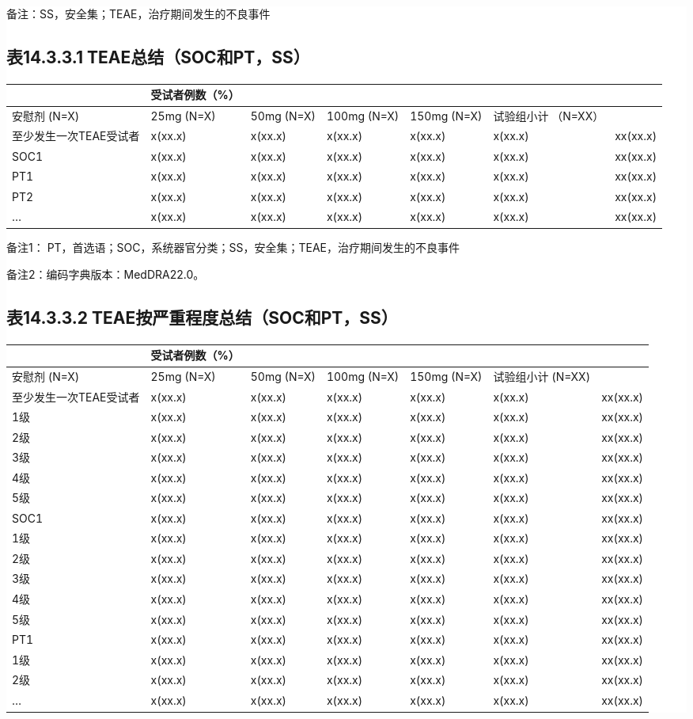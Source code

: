 备注：SS，安全集；TEAE，治疗期间发生的不良事件






## 表14.3.3.1 TEAE总结（SOC和PT，SS）

|                        | 受试者例数（%） |              |               |               |                       |          |
| ---------------------- | --------------- | ------------ | ------------- | ------------- | --------------------- | -------- |
| 安慰剂   (N=X)         | 25mg   (N=X)    | 50mg   (N=X) | 100mg   (N=X) | 150mg   (N=X) | 试验组小计   （N=XX） |          |
| 至少发生一次TEAE受试者 | x(xx.x)         | x(xx.x)      | x(xx.x)       | x(xx.x)       | x(xx.x)               | xx(xx.x) |
| SOC1                   | x(xx.x)         | x(xx.x)      | x(xx.x)       | x(xx.x)       | x(xx.x)               | xx(xx.x) |
| PT1                    | x(xx.x)         | x(xx.x)      | x(xx.x)       | x(xx.x)       | x(xx.x)               | xx(xx.x) |
| PT2                    | x(xx.x)         | x(xx.x)      | x(xx.x)       | x(xx.x)       | x(xx.x)               | xx(xx.x) |
| …                      | x(xx.x)         | x(xx.x)      | x(xx.x)       | x(xx.x)       | x(xx.x)               | xx(xx.x) |

备注1： PT，首选语；SOC，系统器官分类；SS，安全集；TEAE，治疗期间发生的不良事件

备注2：编码字典版本：MedDRA22.0。

 







 

## 表14.3.3.2 TEAE按严重程度总结（SOC和PT，SS）

|                        | 受试者例数（%） |              |               |               |                     |          |
| ---------------------- | --------------- | ------------ | ------------- | ------------- | ------------------- | -------- |
| 安慰剂   (N=X)         | 25mg   (N=X)    | 50mg   (N=X) | 100mg   (N=X) | 150mg   (N=X) | 试验组小计   (N=XX) |          |
| 至少发生一次TEAE受试者 | x(xx.x)         | x(xx.x)      | x(xx.x)       | x(xx.x)       | x(xx.x)             | xx(xx.x) |
| 1级                    | x(xx.x)         | x(xx.x)      | x(xx.x)       | x(xx.x)       | x(xx.x)             | xx(xx.x) |
| 2级                    | x(xx.x)         | x(xx.x)      | x(xx.x)       | x(xx.x)       | x(xx.x)             | xx(xx.x) |
| 3级                    | x(xx.x)         | x(xx.x)      | x(xx.x)       | x(xx.x)       | x(xx.x)             | xx(xx.x) |
| 4级                    | x(xx.x)         | x(xx.x)      | x(xx.x)       | x(xx.x)       | x(xx.x)             | xx(xx.x) |
| 5级                    | x(xx.x)         | x(xx.x)      | x(xx.x)       | x(xx.x)       | x(xx.x)             | xx(xx.x) |
| SOC1                   | x(xx.x)         | x(xx.x)      | x(xx.x)       | x(xx.x)       | x(xx.x)             | xx(xx.x) |
| 1级                    | x(xx.x)         | x(xx.x)      | x(xx.x)       | x(xx.x)       | x(xx.x)             | xx(xx.x) |
| 2级                    | x(xx.x)         | x(xx.x)      | x(xx.x)       | x(xx.x)       | x(xx.x)             | xx(xx.x) |
| 3级                    | x(xx.x)         | x(xx.x)      | x(xx.x)       | x(xx.x)       | x(xx.x)             | xx(xx.x) |
| 4级                    | x(xx.x)         | x(xx.x)      | x(xx.x)       | x(xx.x)       | x(xx.x)             | xx(xx.x) |
| 5级                    | x(xx.x)         | x(xx.x)      | x(xx.x)       | x(xx.x)       | x(xx.x)             | xx(xx.x) |
| PT1                    | x(xx.x)         | x(xx.x)      | x(xx.x)       | x(xx.x)       | x(xx.x)             | xx(xx.x) |
| 1级                    | x(xx.x)         | x(xx.x)      | x(xx.x)       | x(xx.x)       | x(xx.x)             | xx(xx.x) |
| 2级                    | x(xx.x)         | x(xx.x)      | x(xx.x)       | x(xx.x)       | x(xx.x)             | xx(xx.x) |
| …                      | x(xx.x)         | x(xx.x)      | x(xx.x)       | x(xx.x)       | x(xx.x)             | xx(xx.x) |
